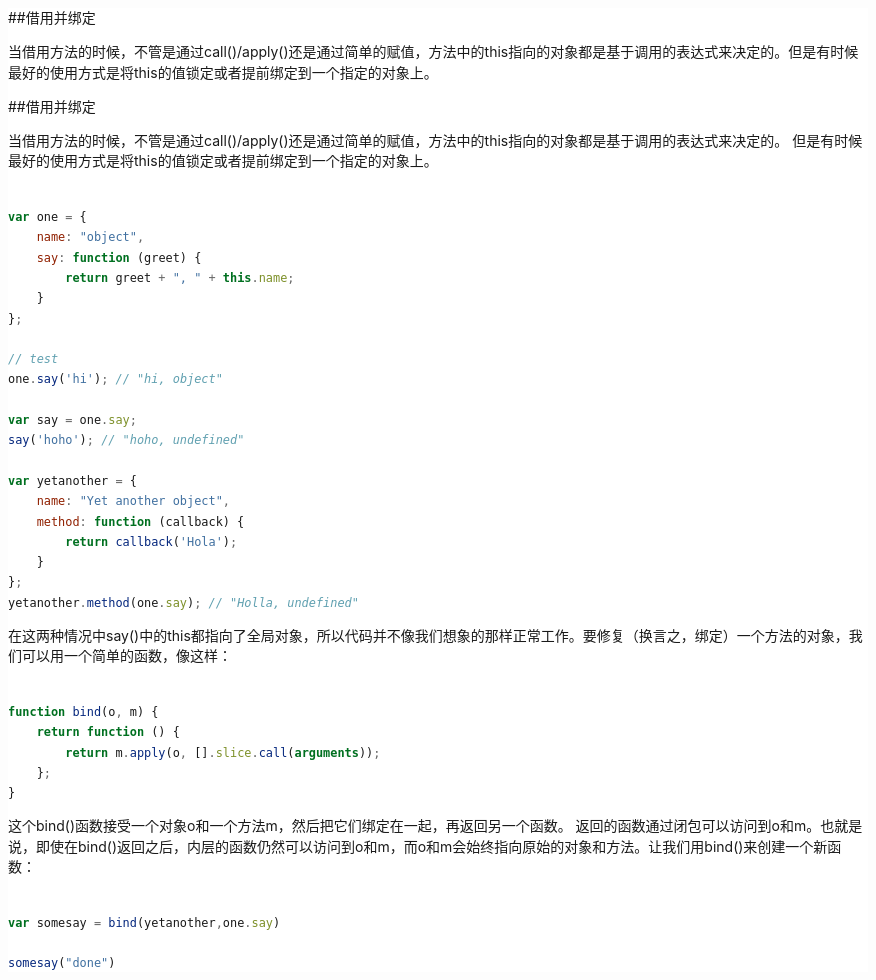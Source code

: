 
##借用并绑定

当借用方法的时候，不管是通过call()/apply()还是通过简单的赋值，方法中的this指向的对象都是基于调用的表达式来决定的。但是有时候最好的使用方式是将this的值锁定或者提前绑定到一个指定的对象上。


##借用并绑定

当借用方法的时候，不管是通过call()/apply()还是通过简单的赋值，方法中的this指向的对象都是基于调用的表达式来决定的。
但是有时候最好的使用方式是将this的值锁定或者提前绑定到一个指定的对象上。


```js

var one = {
    name: "object",
    say: function (greet) {
        return greet + ", " + this.name;
    }
};

// test
one.say('hi'); // "hi, object"

var say = one.say;
say('hoho'); // "hoho, undefined"

var yetanother = {
    name: "Yet another object",
    method: function (callback) {
        return callback('Hola');
    }
};
yetanother.method(one.say); // "Holla, undefined"


```
在这两种情况中say()中的this都指向了全局对象，所以代码并不像我们想象的那样正常工作。要修复（换言之，绑定）一个方法的对象，我们可以用一个简单的函数，像这样：
```js

function bind(o, m) {
    return function () {
        return m.apply(o, [].slice.call(arguments));
    };
}

```

这个bind()函数接受一个对象o和一个方法m，然后把它们绑定在一起，再返回另一个函数。
返回的函数通过闭包可以访问到o和m。也就是说，即使在bind()返回之后，内层的函数仍然可以访问到o和m，而o和m会始终指向原始的对象和方法。让我们用bind()来创建一个新函数：


```js

var somesay = bind(yetanother,one.say)

somesay("done")
```
